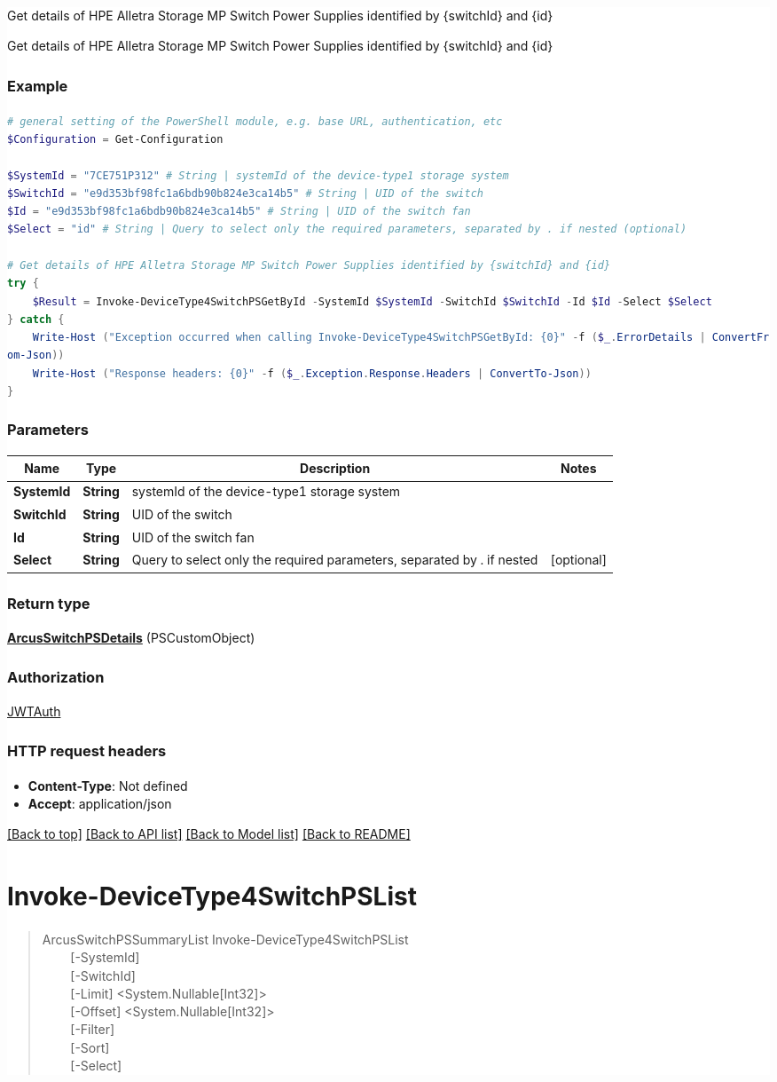Get details of HPE Alletra Storage MP Switch Power Supplies identified by {switchId} and {id}

Get details of HPE Alletra Storage MP Switch Power Supplies identified by {switchId} and {id}

### Example
```powershell
# general setting of the PowerShell module, e.g. base URL, authentication, etc
$Configuration = Get-Configuration

$SystemId = "7CE751P312" # String | systemId of the device-type1 storage system
$SwitchId = "e9d353bf98fc1a6bdb90b824e3ca14b5" # String | UID of the switch
$Id = "e9d353bf98fc1a6bdb90b824e3ca14b5" # String | UID of the switch fan
$Select = "id" # String | Query to select only the required parameters, separated by . if nested (optional)

# Get details of HPE Alletra Storage MP Switch Power Supplies identified by {switchId} and {id}
try {
    $Result = Invoke-DeviceType4SwitchPSGetById -SystemId $SystemId -SwitchId $SwitchId -Id $Id -Select $Select
} catch {
    Write-Host ("Exception occurred when calling Invoke-DeviceType4SwitchPSGetById: {0}" -f ($_.ErrorDetails | ConvertFrom-Json))
    Write-Host ("Response headers: {0}" -f ($_.Exception.Response.Headers | ConvertTo-Json))
}
```

### Parameters

Name | Type | Description  | Notes
------------- | ------------- | ------------- | -------------
 **SystemId** | **String**| systemId of the device-type1 storage system | 
 **SwitchId** | **String**| UID of the switch | 
 **Id** | **String**| UID of the switch fan | 
 **Select** | **String**| Query to select only the required parameters, separated by . if nested | [optional] 

### Return type

[**ArcusSwitchPSDetails**](ArcusSwitchPSDetails.md) (PSCustomObject)

### Authorization

[JWTAuth](../README.md#JWTAuth)

### HTTP request headers

 - **Content-Type**: Not defined
 - **Accept**: application/json

[[Back to top]](#) [[Back to API list]](../README.md#documentation-for-api-endpoints) [[Back to Model list]](../README.md#documentation-for-models) [[Back to README]](../README.md)

<a id="Invoke-DeviceType4SwitchPSList"></a>
# **Invoke-DeviceType4SwitchPSList**
> ArcusSwitchPSSummaryList Invoke-DeviceType4SwitchPSList<br>
> &nbsp;&nbsp;&nbsp;&nbsp;&nbsp;&nbsp;&nbsp;&nbsp;[-SystemId] <String><br>
> &nbsp;&nbsp;&nbsp;&nbsp;&nbsp;&nbsp;&nbsp;&nbsp;[-SwitchId] <String><br>
> &nbsp;&nbsp;&nbsp;&nbsp;&nbsp;&nbsp;&nbsp;&nbsp;[-Limit] <System.Nullable[Int32]><br>
> &nbsp;&nbsp;&nbsp;&nbsp;&nbsp;&nbsp;&nbsp;&nbsp;[-Offset] <System.Nullable[Int32]><br>
> &nbsp;&nbsp;&nbsp;&nbsp;&nbsp;&nbsp;&nbsp;&nbsp;[-Filter] <String><br>
> &nbsp;&nbsp;&nbsp;&nbsp;&nbsp;&nbsp;&nbsp;&nbsp;[-Sort] <String><br>
> &nbsp;&nbsp;&nbsp;&nbsp;&nbsp;&nbsp;&nbsp;&nbsp;[-Select] <String><br>

